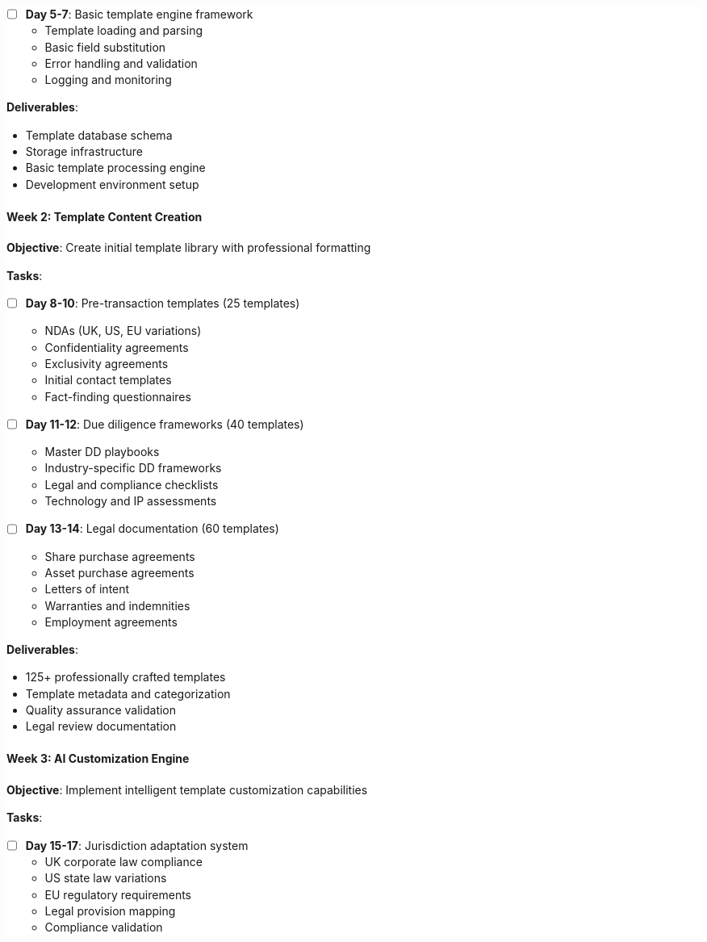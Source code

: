 - [ ] **Day 5-7**: Basic template engine framework
  - Template loading and parsing
  - Basic field substitution
  - Error handling and validation
  - Logging and monitoring

**Deliverables**:

- Template database schema
- Storage infrastructure
- Basic template processing engine
- Development environment setup

#### Week 2: Template Content Creation

**Objective**: Create initial template library with professional formatting

**Tasks**:

- [ ] **Day 8-10**: Pre-transaction templates (25 templates)
  - NDAs (UK, US, EU variations)
  - Confidentiality agreements
  - Exclusivity agreements
  - Initial contact templates
  - Fact-finding questionnaires

- [ ] **Day 11-12**: Due diligence frameworks (40 templates)
  - Master DD playbooks
  - Industry-specific DD frameworks
  - Legal and compliance checklists
  - Technology and IP assessments

- [ ] **Day 13-14**: Legal documentation (60 templates)
  - Share purchase agreements
  - Asset purchase agreements
  - Letters of intent
  - Warranties and indemnities
  - Employment agreements

**Deliverables**:

- 125+ professionally crafted templates
- Template metadata and categorization
- Quality assurance validation
- Legal review documentation

#### Week 3: AI Customization Engine

**Objective**: Implement intelligent template customization capabilities

**Tasks**:

- [ ] **Day 15-17**: Jurisdiction adaptation system
  - UK corporate law compliance
  - US state law variations
  - EU regulatory requirements
  - Legal provision mapping
  - Compliance validation
